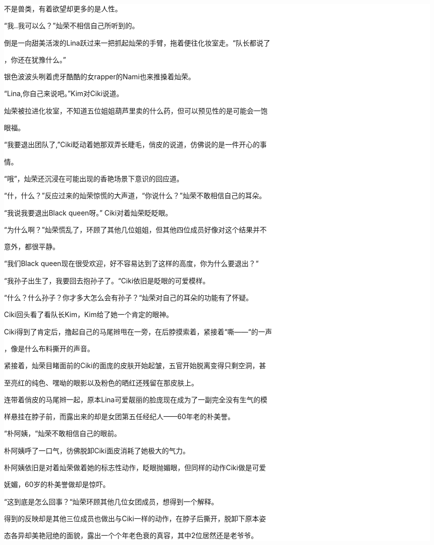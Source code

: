 不是兽类，有着欲望却更多的是人性。

“我..我可以么？”灿荣不相信自己所听到的。

倒是一向甜美活泼的Lina跃过来一把抓起灿荣的手臂，拖着便往化妆室走。“队长都说了

，你还在犹豫什么。”

银色波波头咧着虎牙酷酷的女rapper的Nami也来推搡着灿荣。

“Lina,你自己来说吧。”Kim对Ciki说道。

灿荣被拉进化妆室，不知道五位姐姐葫芦里卖的什么药，但可以预见性的是可能会一饱

眼福。

“我要退出团队了,”Ciki眨动着她那双弄长睫毛，俏皮的说道，仿佛说的是一件开心的事

情。

“哦”，灿荣还沉浸在可能出现的香艳场景下意识的回应道。

“什，什么？”反应过来的灿荣惊慌的大声道，“你说什么？”灿荣不敢相信自己的耳朵。



“我说我要退出Black queen呀。” Ciki对着灿荣眨眨眼。

“为什么啊？”灿荣慌乱了，环顾了其他几位姐姐，但其他四位成员好像对这个结果并不

意外，都很平静。

“我们Black queen现在很受欢迎，好不容易达到了这样的高度，你为什么要退出？“

“我孙子出生了，我要回去抱孙子了。“Ciki依旧是眨眼的可爱模样。

“什么？什么孙子？你才多大怎么会有孙子？“灿荣对自己的耳朵的功能有了怀疑。

Ciki回头看了看队长Kim，Kim给了她一个肯定的眼神。

Ciki得到了肯定后，撸起自己的马尾辫甩在一旁，在后脖摸索着，紧接着“嘶——“的一声

，像是什么布料撕开的声音。

紧接着，灿荣目睹面前的Ciki的面庞的皮肤开始起皱，五官开始脱离变得只剩空洞，甚

至亮红的纯色、嘿呦的眼影以及粉色的晒红还残留在那皮肤上。

连带着俏皮的马尾辫一起，原本Lina可爱靓丽的脸庞现在成为了一副完全没有生气的模

样悬挂在脖子前，而露出来的却是女团第五任经纪人——60年老的朴美誉。

“朴阿姨，“灿荣不敢相信自己的眼前。

朴阿姨呼了一口气，彷佛脱卸Ciki面皮消耗了她极大的气力。

朴阿姨依旧是对着灿荣做着她的标志性动作，眨眼抛媚眼，但同样的动作Ciki做是可爱

妩媚，60岁的朴美誉做却是惊吓。

“这到底是怎么回事？“灿荣环顾其他几位女团成员，想得到一个解释。

得到的反映却是其他三位成员也做出与Ciki一样的动作，在脖子后撕开，脱卸下原本姿

态各异却美艳冠绝的面貌，露出一个个年老色衰的真容，其中2位居然还是老爷爷。
